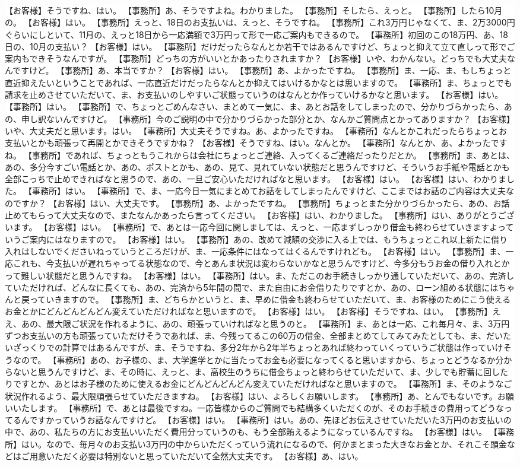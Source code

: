 【お客様】そうですね、はい。
【事務所】あ、そうですよね。わかりました。
【事務所】そしたら、えっと。
【事務所】したら10月の。
【お客様】はい。
【事務所】えっと、18日のお支払いは、えっと、そうですね。
【事務所】これ3万円じゃなくて、ま、2万3000円ぐらいにしといて、11月の、えっと18日から一応満額で3万円って形で一応ご案内もできるので。
【事務所】初回のこの18万円、あ、18日の、10月の支払い？
【お客様】はい。
【事務所】だけだったらなんとか若干ではあるんですけど、ちょっと抑えて立て直しって形でご案内もできそうなんですが。
【事務所】どっちの方がいいとかあったりされますか？
【お客様】いや、わかんない。どっちでも大丈夫なんですけど。
【事務所】あ、本当ですか？
【お客様】はい。
【事務所】あ、よかったですね。
【事務所】ま、一応、ま、もしちょっと直近抑えたいということであれば、一応直近だけだったらなんとか抑えてはいけるかなとは思いますので。
【事務所】ま、ちょっとでも請求を止めさせていただいて、ま、お支払いのしやすいご状態っていうのはなんとか作っていけるかなと思います。
【お客様】はい。
【事務所】はい。
【事務所】で、ちょっとごめんなさい、まとめて一気に、ま、あとお話をしてしまったので、分かりづらかったら、あの、申し訳ないんですけど。
【事務所】今のご説明の中で分かりづらかった部分とか、なんかご質問点とかってありますか？
【お客様】いや、大丈夫だと思います。はい。
【事務所】大丈夫そうですね。あ、よかったですね。
【事務所】なんとかこれだったらちょっとお支払いとかも頑張って再開とかできそうですかね？
【お客様】そうですね、はい。なんとか。
【事務所】なんとか、あ、よかったですね。
【事務所】であれば、ちょっともうこれからは会社にちょっとご連絡、入ってくるご連絡だったりだとか。
【事務所】ま、あとは、あの、多分今すごい電話とか、あの、ポストとかも、あの、見て、見れていない状態だと思うんですけど、そういうお手紙や電話とかも全部こっちで止めできればなと思うので、あの、一旦ご安心いただければなと思います。
【お客様】はい。
【お客様】はい、わかりました。
【事務所】はい。
【事務所】で、ま、一応今日一気にまとめてお話をしてしまったんですけど、ここまではお話のご内容は大丈夫なのですか？
【お客様】はい、大丈夫です。
【事務所】あ、よかったですね。
【事務所】ちょっとまた分かりづらかったら、あの、お話止めてもらって大丈夫なので、またなんかあったら言ってください。
【お客様】はい、わかりました。
【事務所】はい、ありがとうございます。
【お客様】はい。
【事務所】で、あとは一応今回に関しましては、えっと、一応まずしっかり借金も終わらせていきますよっていうご案内にはなりますので。
【お客様】はい。
【事務所】あの、改めて減額の交渉に入る上では、もうちょっとこれ以上新たに借り入れはしないでくださいねっていうところだけが、ま、一応条件にはなってはくるんですけれども。
【お客様】はい。
【事務所】ま、一応これも、今支払いが遅れちゃってる状態なので、今とあんま状況は変わらないかなと思うんですけど、今多分もうお金の借り入れとかって難しい状態だと思うんですね。
【お客様】はい。
【事務所】はい。ま、ただこのお手続きしっかり通していただいて、あの、完済していただければ、どんなに長くても、あの、完済から5年間の間で、また自由にお金借りたりですとか、あの、ローン組める状態にはちゃんと戻っていきますので。
【事務所】ま、どちらかというと、ま、早めに借金も終わらせていただいて、ま、お客様のためにこう使えるお金とかにどんどんどんどん変えていただければなと思いますので。
【お客様】はい。
【お客様】そうですね、はい。
【事務所】ええ、あの、最大限ご状況を作れるように、あの、頑張っていければなと思うのと。
【事務所】ま、あとは一応、これ毎月々、ま、3万円ずつお支払いの方も頑張っていただけそうであれば、ま、今残ってるこの60万の借金、全部まとめてしてみてみたとしても、ま、だいたいざっくりでの計算ではあるんですが、ま、そうですね、多分2年から2年半ちょっとあれば終わっていくっていうご状態は作っていけそうなので。
【事務所】あの、お子様の、ま、大学進学とかに当たってお金も必要になってくると思いますから、ちょっとどうなるか分からないと思うんですけど、ま、その時に、えっと、ま、高校生のうちに借金ちょっと終わらせていただいて、ま、少しでも貯蓄に回したりですとか、あとはお子様のために使えるお金にどんどんどんどん変えていただければなと思いますので。
【事務所】ま、そのようなご状況作れるよう、最大限頑張らせていただきますね。
【お客様】はい、よろしくお願いします。
【事務所】あ、とんでもないです。お願いいたします。
【事務所】で、あとは最後ですね。一応皆様からのご質問でも結構多くいただくのが、そのお手続きの費用ってどうなってるんですかっていうお話なんですけど。
【お客様】はい。
【事務所】はい。あの、先ほどお伝えさせていただいた3万円のお支払いの中で、あの、私たちの方にお支払いいただく費用分っていうのも、もう全部賄えるようになっているんですね。
【お客様】はい。
【事務所】はい。なので、毎月々のお支払い3万円の中からいただくっていう流れになるので、何かまとまった大きなお金とか、それこそ頭金などはご用意いただく必要は特別ないと思っていただいて全然大丈夫です。
【お客様】あ、はい。